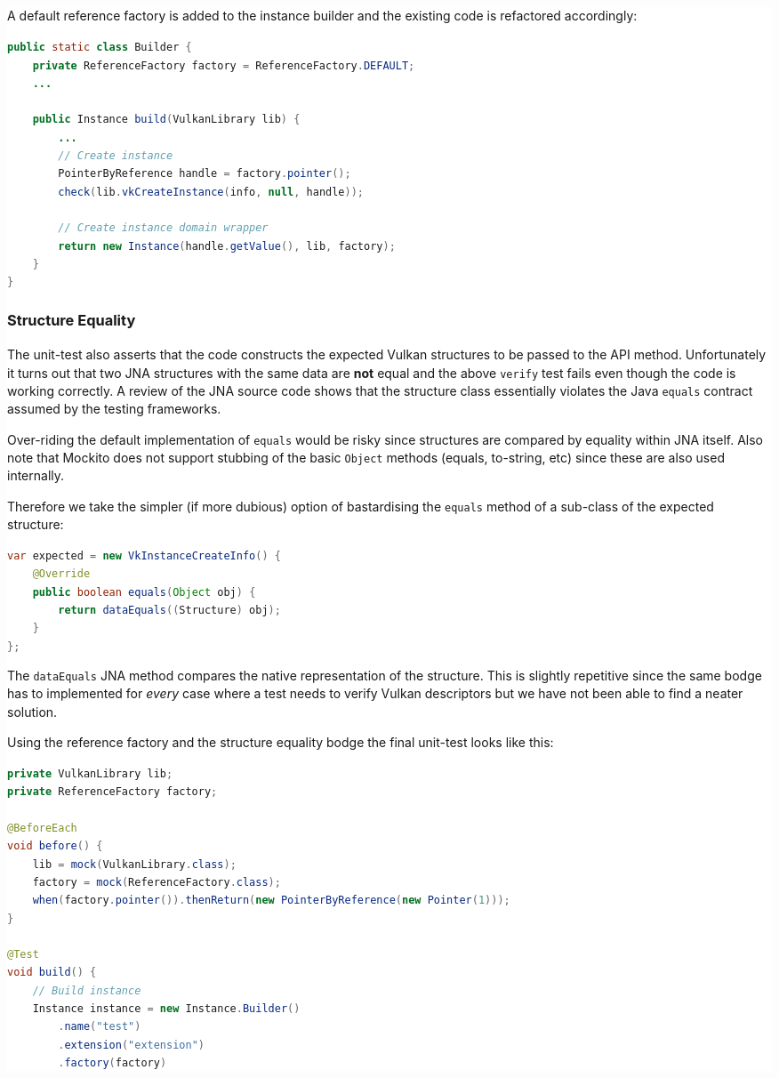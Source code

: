 A default reference factory is added to the instance builder and the existing code is refactored accordingly:

```java
public static class Builder {
    private ReferenceFactory factory = ReferenceFactory.DEFAULT;
    ...

    public Instance build(VulkanLibrary lib) {
        ...
        // Create instance
        PointerByReference handle = factory.pointer();
        check(lib.vkCreateInstance(info, null, handle));
    
        // Create instance domain wrapper
        return new Instance(handle.getValue(), lib, factory);
    }
}
```

### Structure Equality

The unit-test also asserts that the code constructs the expected Vulkan structures to be passed to the API method.  Unfortunately it turns out that two JNA structures with the same data are __not__ equal and the above `verify` test fails even though the code is working correctly.  A review of the JNA source code shows that the structure class essentially violates the Java `equals` contract assumed by the testing frameworks.

Over-riding the default implementation of `equals` would be risky since structures are compared by equality within JNA itself.  Also note that Mockito does not support stubbing of the basic `Object` methods (equals, to-string, etc) since these are also used internally.

Therefore we take the simpler (if more dubious) option of bastardising the `equals` method of a sub-class of the expected structure:

```java
var expected = new VkInstanceCreateInfo() {
    @Override
    public boolean equals(Object obj) {
        return dataEquals((Structure) obj);
    }
};
```

The `dataEquals` JNA method compares the native representation of the structure.  This is slightly repetitive since the same bodge has to implemented for _every_ case where a test needs to verify Vulkan descriptors but we have not been able to find a neater solution.

Using the reference factory and the structure equality bodge the final unit-test looks like this:

```java
private VulkanLibrary lib;
private ReferenceFactory factory;

@BeforeEach
void before() {
    lib = mock(VulkanLibrary.class);
    factory = mock(ReferenceFactory.class);
    when(factory.pointer()).thenReturn(new PointerByReference(new Pointer(1)));
}

@Test
void build() {
    // Build instance
    Instance instance = new Instance.Builder()
        .name("test")
        .extension("extension")
        .factory(factory)
```
